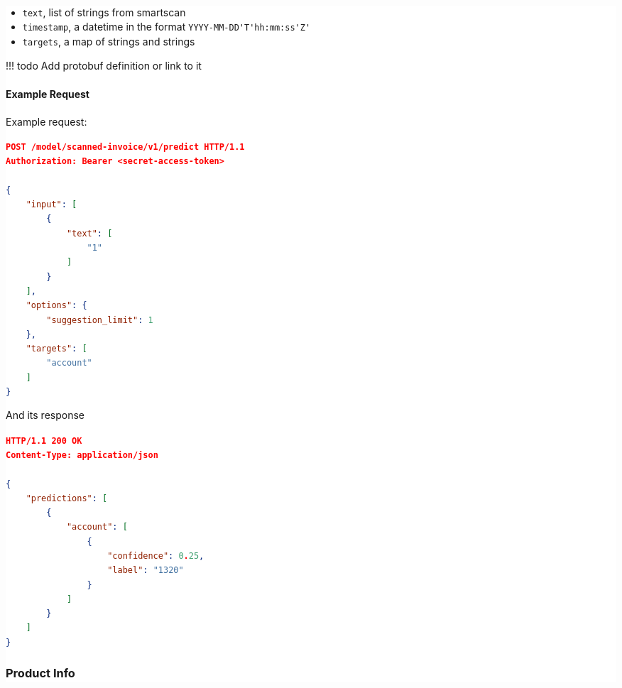 - `text`, list of strings from smartscan
- `timestamp`, a datetime in the format `YYYY-MM-DD'T'hh:mm:ss'Z'`
- `targets`, a map of strings and strings

!!! todo
    Add protobuf definition or link to it

#### Example Request

Example request:

```json
POST /model/scanned-invoice/v1/predict HTTP/1.1
Authorization: Bearer <secret-access-token>

{
    "input": [
        {
            "text": [
                "1"
            ]
        }
    ],
    "options": {
        "suggestion_limit": 1
    },
    "targets": [
        "account"
    ]
}
```

And its response

```json
HTTP/1.1 200 OK
Content-Type: application/json

{
    "predictions": [
        {
            "account": [
                {
                    "confidence": 0.25,
                    "label": "1320"
                }
            ]
        }
    ]
}
```

### Product Info
